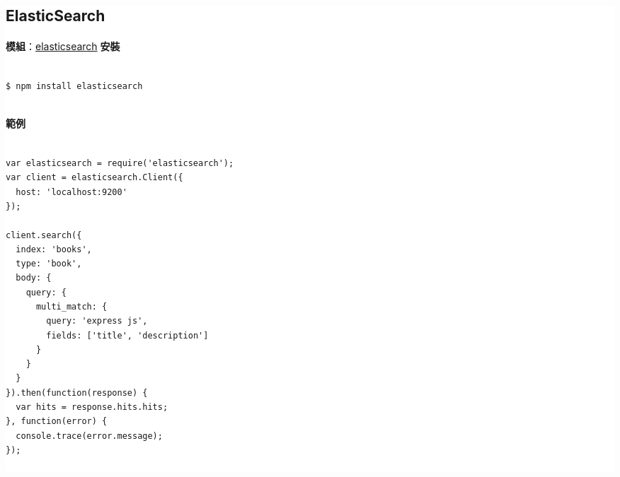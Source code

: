 <a name="elasticsearch"></a>

## ElasticSearch

**模組**：[elasticsearch](https://github.com/elastic/elasticsearch-js)
**安裝**

<pre>
<code class="language-sh" translate="no">
$ npm install elasticsearch
</code>
</pre>

**範例**

<pre>
<code class="language-javascript" translate="no">
var elasticsearch = require('elasticsearch');
var client = elasticsearch.Client({
  host: 'localhost:9200'
});

client.search({
  index: 'books',
  type: 'book',
  body: {
    query: {
      multi_match: {
        query: 'express js',
        fields: ['title', 'description']
      }
    }
  }
}).then(function(response) {
  var hits = response.hits.hits;
}, function(error) {
  console.trace(error.message);
});
</code>
</pre>
